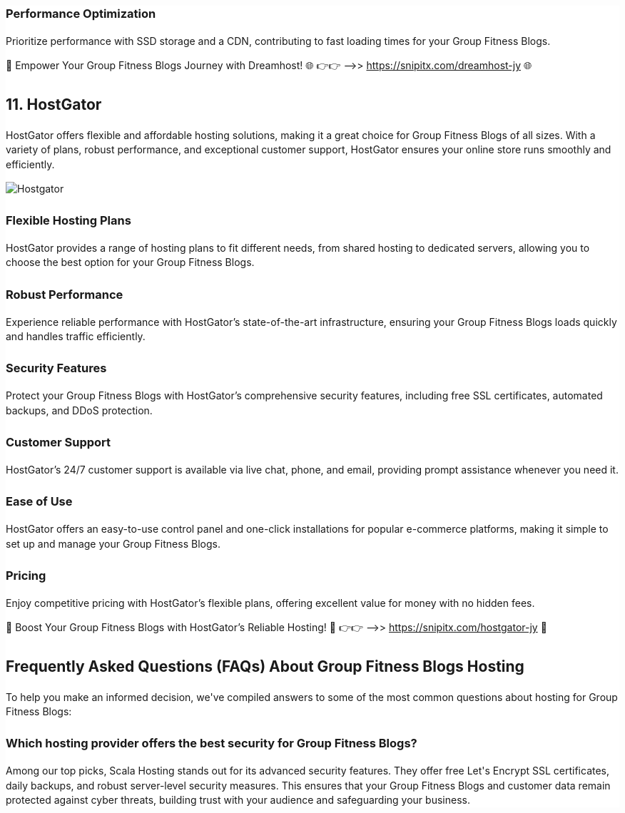 ### Performance Optimization
Prioritize performance with SSD storage and a CDN, contributing to fast loading times for your Group Fitness Blogs.

🚀 Empower Your Group Fitness Blogs Journey with Dreamhost! 🌐
👉👉 -->> https://snipitx.com/dreamhost-jy 🌐

## 11. HostGator

HostGator offers flexible and affordable hosting solutions, making it a great choice for Group Fitness Blogs of all sizes. With a variety of plans, robust performance, and exceptional customer support, HostGator ensures your online store runs smoothly and efficiently.

![Hostgator](https://i.imgur.com/SNC0dSu.jpeg "Hostgator Hosting")

### Flexible Hosting Plans
HostGator provides a range of hosting plans to fit different needs, from shared hosting to dedicated servers, allowing you to choose the best option for your Group Fitness Blogs.

### Robust Performance
Experience reliable performance with HostGator’s state-of-the-art infrastructure, ensuring your Group Fitness Blogs loads quickly and handles traffic efficiently.

### Security Features
Protect your Group Fitness Blogs with HostGator’s comprehensive security features, including free SSL certificates, automated backups, and DDoS protection.

### Customer Support
HostGator’s 24/7 customer support is available via live chat, phone, and email, providing prompt assistance whenever you need it.

### Ease of Use
HostGator offers an easy-to-use control panel and one-click installations for popular e-commerce platforms, making it simple to set up and manage your Group Fitness Blogs.

### Pricing
Enjoy competitive pricing with HostGator’s flexible plans, offering excellent value for money with no hidden fees.

🌟 Boost Your Group Fitness Blogs with HostGator’s Reliable Hosting! 🚀
👉👉 -->> https://snipitx.com/hostgator-jy 🚀

## Frequently Asked Questions (FAQs) About Group Fitness Blogs Hosting

To help you make an informed decision, we've compiled answers to some of the most common questions about hosting for Group Fitness Blogs:

### Which hosting provider offers the best security for Group Fitness Blogs? 
Among our top picks, Scala Hosting stands out for its advanced security features. They offer free Let's Encrypt SSL certificates, daily backups, and robust server-level security measures. This ensures that your Group Fitness Blogs and customer data remain protected against cyber threats, building trust with your audience and safeguarding your business.
